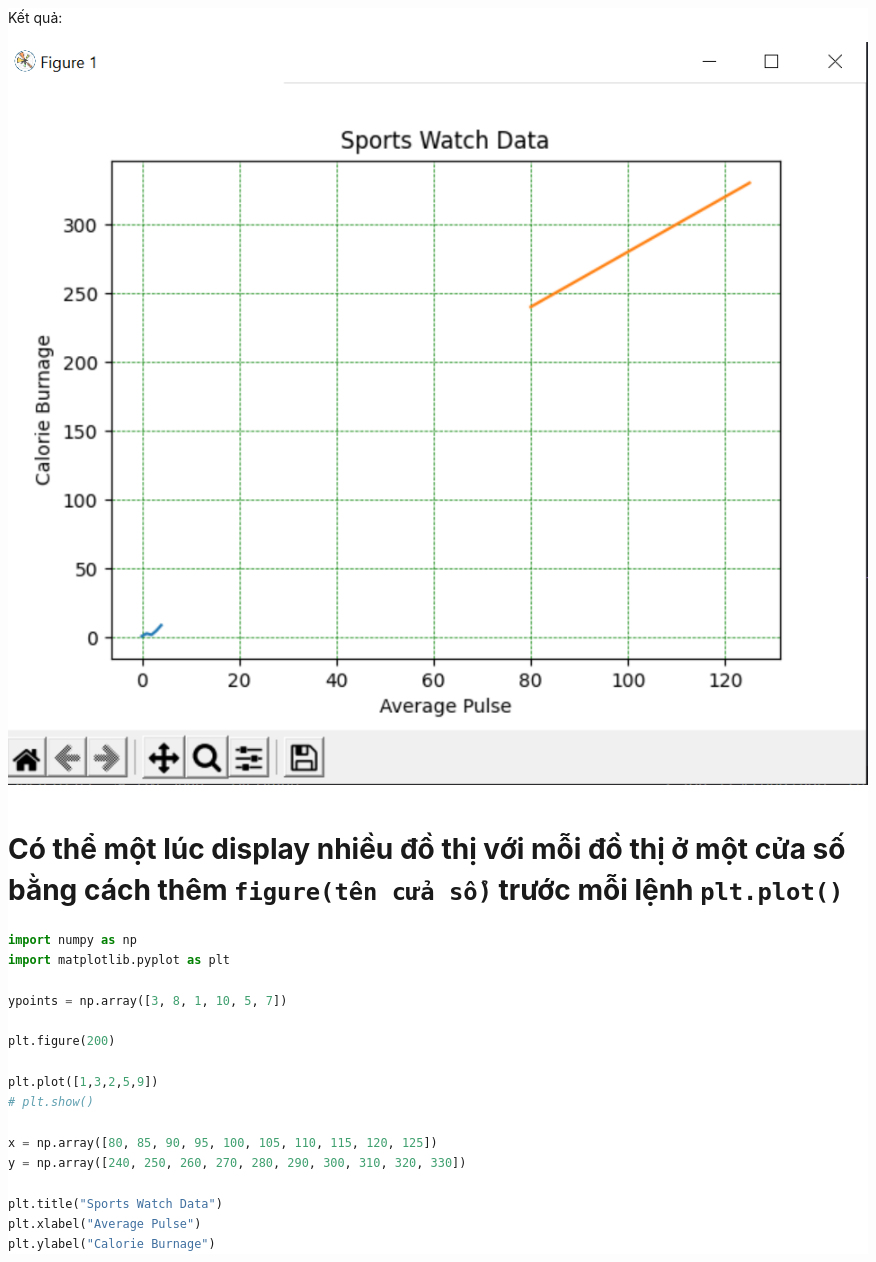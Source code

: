 Kết quả:

![plot_grid](../img/plot_grid_3.png)


# Có thể một lúc display nhiều đồ thị với mỗi đồ thị ở một cửa số bằng cách thêm `figure(tên cửa sổ)` trước mỗi lệnh `plt.plot()`

```Python
import numpy as np
import matplotlib.pyplot as plt

ypoints = np.array([3, 8, 1, 10, 5, 7])

plt.figure(200)

plt.plot([1,3,2,5,9])
# plt.show()

x = np.array([80, 85, 90, 95, 100, 105, 110, 115, 120, 125])
y = np.array([240, 250, 260, 270, 280, 290, 300, 310, 320, 330])

plt.title("Sports Watch Data")
plt.xlabel("Average Pulse")
plt.ylabel("Calorie Burnage")

```